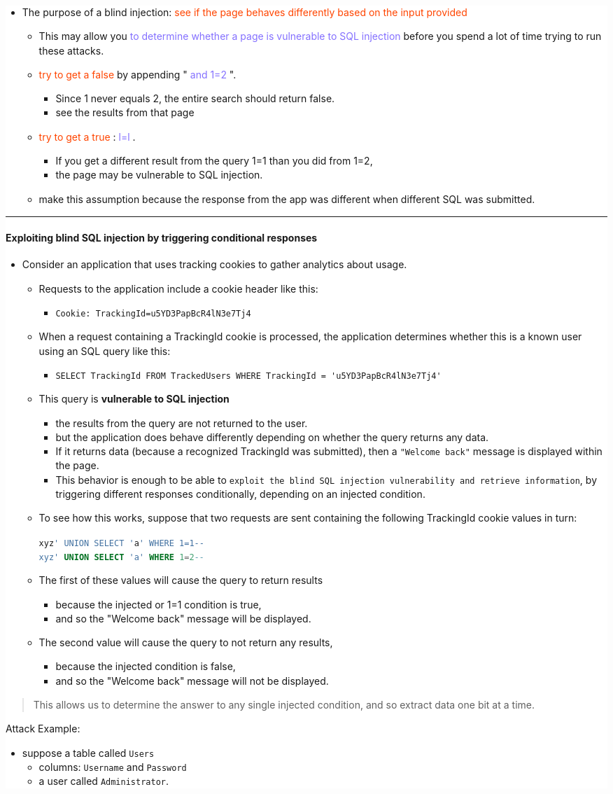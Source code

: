 - The purpose of a blind injection: <font color=OrangeRed> see if the page behaves differently based on the input provided </font>
  - This may allow you <font color=LightSlateBlue> to determine whether a page is vulnerable to SQL injection </font> before you spend a lot of time trying to run these attacks.
  - <font color=OrangeRed> try to get a false </font> by appending "<font color=LightSlateBlue> and 1=2 </font>".
    - Since 1 never equals 2, the entire search should return false.
    - see the results from that page
  - <font color=OrangeRed> try to get a true </font>: <font color=LightSlateBlue> l=l </font>.
    - If you get a different result from the query 1=1 than you did from 1=2,
    - the page may be vulnerable to SQL injection.

  - make this assumption because the response from the app was different when different SQL was submitted.

---

#### Exploiting blind SQL injection by triggering conditional responses

- Consider an application that uses tracking cookies to gather analytics about usage.
  - Requests to the application include a cookie header like this:
    - `Cookie: TrackingId=u5YD3PapBcR4lN3e7Tj4`
  - When a request containing a TrackingId cookie is processed, the application determines whether this is a known user using an SQL query like this:
    - `SELECT TrackingId FROM TrackedUsers WHERE TrackingId = 'u5YD3PapBcR4lN3e7Tj4'`

  - This query is **vulnerable to SQL injection**
    - the results from the query are not returned to the user.
    - but the application does behave differently depending on whether the query returns any data.
    - If it returns data (because a recognized TrackingId was submitted), then a `"Welcome back"` message is displayed within the page.
    - This behavior is enough to be able to `exploit the blind SQL injection vulnerability and retrieve information`, by triggering different responses conditionally, depending on an injected condition.

  - To see how this works, suppose that two requests are sent containing the following TrackingId cookie values in turn:

    ```sql
    xyz' UNION SELECT 'a' WHERE 1=1--
    xyz' UNION SELECT 'a' WHERE 1=2--
    ```

  - The first of these values will cause the query to return results
    - because the injected or 1=1 condition is true,
    - and so the "Welcome back" message will be displayed.

  - The second value will cause the query to not return any results,
    - because the injected condition is false,
    - and so the "Welcome back" message will not be displayed.

> This allows us to determine the answer to any single injected condition, and so extract data one bit at a time.

Attack Example:
- suppose a table called `Users`
  - columns: `Username` and `Password`
  - a user called `Administrator`.
